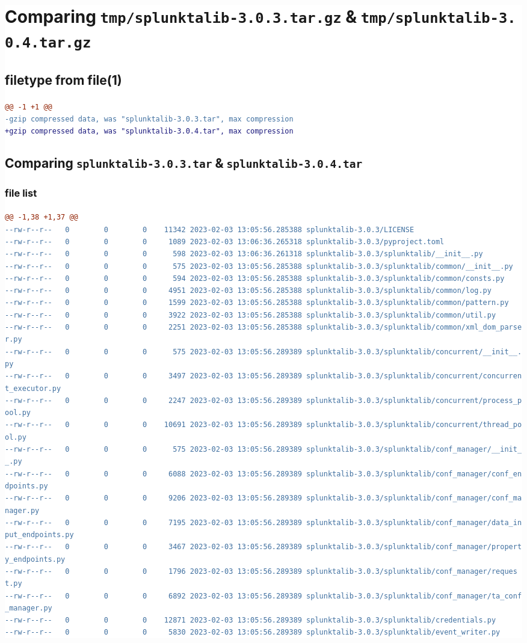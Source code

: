 # Comparing `tmp/splunktalib-3.0.3.tar.gz` & `tmp/splunktalib-3.0.4.tar.gz`

## filetype from file(1)

```diff
@@ -1 +1 @@
-gzip compressed data, was "splunktalib-3.0.3.tar", max compression
+gzip compressed data, was "splunktalib-3.0.4.tar", max compression
```

## Comparing `splunktalib-3.0.3.tar` & `splunktalib-3.0.4.tar`

### file list

```diff
@@ -1,38 +1,37 @@
--rw-r--r--   0        0        0    11342 2023-02-03 13:05:56.285388 splunktalib-3.0.3/LICENSE
--rw-r--r--   0        0        0     1089 2023-02-03 13:06:36.265318 splunktalib-3.0.3/pyproject.toml
--rw-r--r--   0        0        0      598 2023-02-03 13:06:36.261318 splunktalib-3.0.3/splunktalib/__init__.py
--rw-r--r--   0        0        0      575 2023-02-03 13:05:56.285388 splunktalib-3.0.3/splunktalib/common/__init__.py
--rw-r--r--   0        0        0      594 2023-02-03 13:05:56.285388 splunktalib-3.0.3/splunktalib/common/consts.py
--rw-r--r--   0        0        0     4951 2023-02-03 13:05:56.285388 splunktalib-3.0.3/splunktalib/common/log.py
--rw-r--r--   0        0        0     1599 2023-02-03 13:05:56.285388 splunktalib-3.0.3/splunktalib/common/pattern.py
--rw-r--r--   0        0        0     3922 2023-02-03 13:05:56.285388 splunktalib-3.0.3/splunktalib/common/util.py
--rw-r--r--   0        0        0     2251 2023-02-03 13:05:56.285388 splunktalib-3.0.3/splunktalib/common/xml_dom_parser.py
--rw-r--r--   0        0        0      575 2023-02-03 13:05:56.289389 splunktalib-3.0.3/splunktalib/concurrent/__init__.py
--rw-r--r--   0        0        0     3497 2023-02-03 13:05:56.289389 splunktalib-3.0.3/splunktalib/concurrent/concurrent_executor.py
--rw-r--r--   0        0        0     2247 2023-02-03 13:05:56.289389 splunktalib-3.0.3/splunktalib/concurrent/process_pool.py
--rw-r--r--   0        0        0    10691 2023-02-03 13:05:56.289389 splunktalib-3.0.3/splunktalib/concurrent/thread_pool.py
--rw-r--r--   0        0        0      575 2023-02-03 13:05:56.289389 splunktalib-3.0.3/splunktalib/conf_manager/__init__.py
--rw-r--r--   0        0        0     6088 2023-02-03 13:05:56.289389 splunktalib-3.0.3/splunktalib/conf_manager/conf_endpoints.py
--rw-r--r--   0        0        0     9206 2023-02-03 13:05:56.289389 splunktalib-3.0.3/splunktalib/conf_manager/conf_manager.py
--rw-r--r--   0        0        0     7195 2023-02-03 13:05:56.289389 splunktalib-3.0.3/splunktalib/conf_manager/data_input_endpoints.py
--rw-r--r--   0        0        0     3467 2023-02-03 13:05:56.289389 splunktalib-3.0.3/splunktalib/conf_manager/property_endpoints.py
--rw-r--r--   0        0        0     1796 2023-02-03 13:05:56.289389 splunktalib-3.0.3/splunktalib/conf_manager/request.py
--rw-r--r--   0        0        0     6892 2023-02-03 13:05:56.289389 splunktalib-3.0.3/splunktalib/conf_manager/ta_conf_manager.py
--rw-r--r--   0        0        0    12871 2023-02-03 13:05:56.289389 splunktalib-3.0.3/splunktalib/credentials.py
--rw-r--r--   0        0        0     5830 2023-02-03 13:05:56.289389 splunktalib-3.0.3/splunktalib/event_writer.py
```
